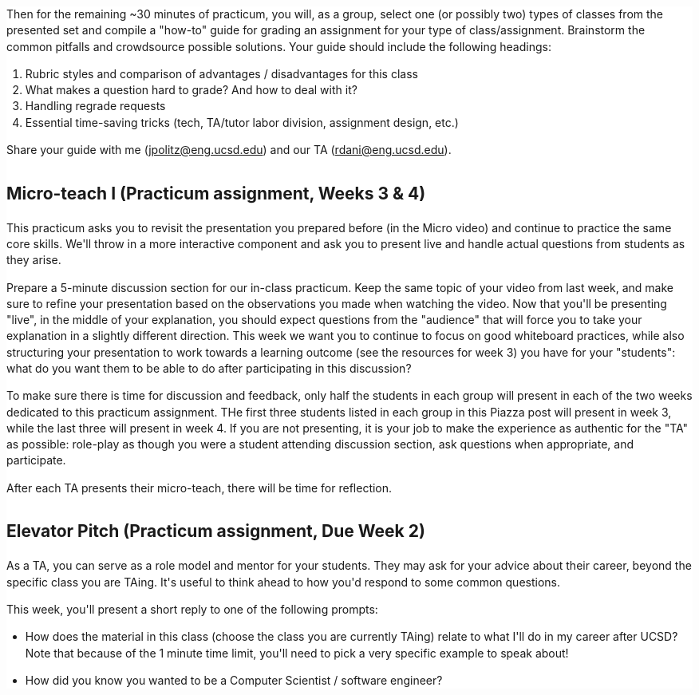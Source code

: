 Then for the remaining ~30 minutes of practicum, you will, as a group, select one (or possibly two) types of classes from the presented set and compile a "how-to" guide for grading an assignment for your type of class/assignment. Brainstorm the common pitfalls and crowdsource possible solutions. Your guide should include the following headings: 

1. Rubric styles and comparison of advantages / disadvantages for this class
2. What makes a question hard to grade? And how to deal with it?
3. Handling regrade requests
4. Essential time-saving tricks (tech, TA/tutor labor division, assignment design, etc.)

Share your guide with me (jpolitz@eng.ucsd.edu) and our TA (rdani@eng.ucsd.edu).

## Micro-teach I (Practicum assignment, Weeks 3 & 4)

This practicum asks you to revisit the presentation you prepared before (in the
Micro video) and continue to practice the same core skills. We'll throw in a
more interactive component and ask you to present live and handle actual
questions from students as they arise.

Prepare a 5-minute discussion section for our in-class practicum. Keep the same
topic of your video from last week, and make sure to refine your presentation
based on the observations you made when watching the video. Now that you'll be
presenting "live", in the middle of your explanation, you should expect
questions from the "audience" that will force you to take your explanation in a
slightly different direction. This week we want you to continue to focus on
good whiteboard practices, while also structuring your presentation to work
towards a learning outcome (see the resources for week 3) you have for your
"students": what do you want them to be able to do after participating in this
discussion?

To make sure there is time for discussion and feedback, only half the students
in each group will present in each of the two weeks dedicated to this practicum
assignment.  THe first three students listed in each group in this Piazza post
will present in week 3, while the last three will present in week 4.   If you
are not presenting, it is your job to make the experience as authentic for the
"TA" as possible: role-play as though you were a student attending discussion
section, ask questions when appropriate, and participate.

After each TA presents their micro-teach, there will be time for reflection.

## Elevator Pitch (Practicum assignment, Due Week 2)

As a TA, you can serve as a role model and mentor for your students. They may
ask for your advice about their career, beyond the specific class you are
TAing. It's useful to think ahead to how you'd respond to some common
questions.

This week, you'll present a short reply to one of the following prompts:

- How does the material in this class (choose the class you are currently TAing)
  relate to what I'll do in my career after UCSD? Note that because of the 1 minute time
  limit, you'll need to pick a very specific example to speak about!

- How did you know you wanted to be a Computer Scientist / software engineer?
